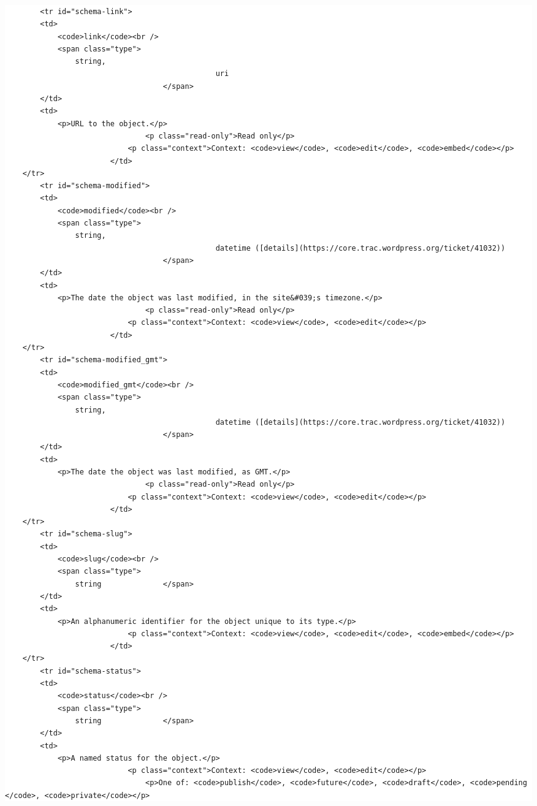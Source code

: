 			<tr id="schema-link">
			<td>
				<code>link</code><br />
				<span class="type">
					string,
													uri
										</span>
			</td>
			<td>
				<p>URL to the object.</p>
									<p class="read-only">Read only</p>
								<p class="context">Context: <code>view</code>, <code>edit</code>, <code>embed</code></p>
							</td>
		</tr>
			<tr id="schema-modified">
			<td>
				<code>modified</code><br />
				<span class="type">
					string,
													datetime ([details](https://core.trac.wordpress.org/ticket/41032))
										</span>
			</td>
			<td>
				<p>The date the object was last modified, in the site&#039;s timezone.</p>
									<p class="read-only">Read only</p>
								<p class="context">Context: <code>view</code>, <code>edit</code></p>
							</td>
		</tr>
			<tr id="schema-modified_gmt">
			<td>
				<code>modified_gmt</code><br />
				<span class="type">
					string,
													datetime ([details](https://core.trac.wordpress.org/ticket/41032))
										</span>
			</td>
			<td>
				<p>The date the object was last modified, as GMT.</p>
									<p class="read-only">Read only</p>
								<p class="context">Context: <code>view</code>, <code>edit</code></p>
							</td>
		</tr>
			<tr id="schema-slug">
			<td>
				<code>slug</code><br />
				<span class="type">
					string				</span>
			</td>
			<td>
				<p>An alphanumeric identifier for the object unique to its type.</p>
								<p class="context">Context: <code>view</code>, <code>edit</code>, <code>embed</code></p>
							</td>
		</tr>
			<tr id="schema-status">
			<td>
				<code>status</code><br />
				<span class="type">
					string				</span>
			</td>
			<td>
				<p>A named status for the object.</p>
								<p class="context">Context: <code>view</code>, <code>edit</code></p>
									<p>One of: <code>publish</code>, <code>future</code>, <code>draft</code>, <code>pending</code>, <code>private</code></p>